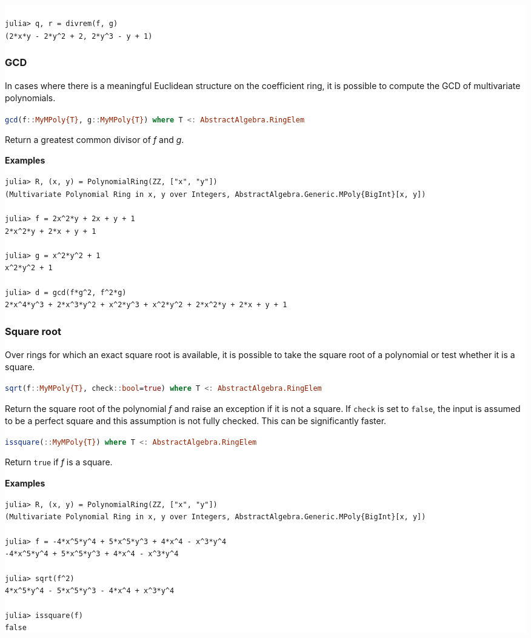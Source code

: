 ```jldoctest

julia> q, r = divrem(f, g)
(2*x*y - 2*y^2 + 2, 2*y^3 - y + 1)

```

### GCD

In cases where there is a meaningful Euclidean structure on the coefficient ring, it is
possible to compute the GCD of multivariate polynomials.

```julia
gcd(f::MyMPoly{T}, g::MyMPoly{T}) where T <: AbstractAlgebra.RingElem
```

Return a greatest common divisor of $f$ and $g$.

**Examples**

```jldoctest
julia> R, (x, y) = PolynomialRing(ZZ, ["x", "y"])
(Multivariate Polynomial Ring in x, y over Integers, AbstractAlgebra.Generic.MPoly{BigInt}[x, y])

julia> f = 2x^2*y + 2x + y + 1
2*x^2*y + 2*x + y + 1

julia> g = x^2*y^2 + 1
x^2*y^2 + 1

julia> d = gcd(f*g^2, f^2*g)
2*x^4*y^3 + 2*x^3*y^2 + x^2*y^3 + x^2*y^2 + 2*x^2*y + 2*x + y + 1

```

### Square root

Over rings for which an exact square root is available, it is possible to take
the square root of a polynomial or test whether it is a square.

```julia
sqrt(f::MyMPoly{T}, check::bool=true) where T <: AbstractAlgebra.RingElem
```

Return the square root of the polynomial $f$ and raise an exception if it is
not a square. If `check` is set to `false`, the input is assumed to be a
perfect square and this assumption is not fully checked. This can be
significantly faster.

```julia
issquare(::MyMPoly{T}) where T <: AbstractAlgebra.RingElem
```

Return `true` if $f$ is a square.

**Examples**

```jldoctest
julia> R, (x, y) = PolynomialRing(ZZ, ["x", "y"])
(Multivariate Polynomial Ring in x, y over Integers, AbstractAlgebra.Generic.MPoly{BigInt}[x, y])

julia> f = -4*x^5*y^4 + 5*x^5*y^3 + 4*x^4 - x^3*y^4
-4*x^5*y^4 + 5*x^5*y^3 + 4*x^4 - x^3*y^4

julia> sqrt(f^2)
4*x^5*y^4 - 5*x^5*y^3 - 4*x^4 + x^3*y^4

julia> issquare(f)
false
```
